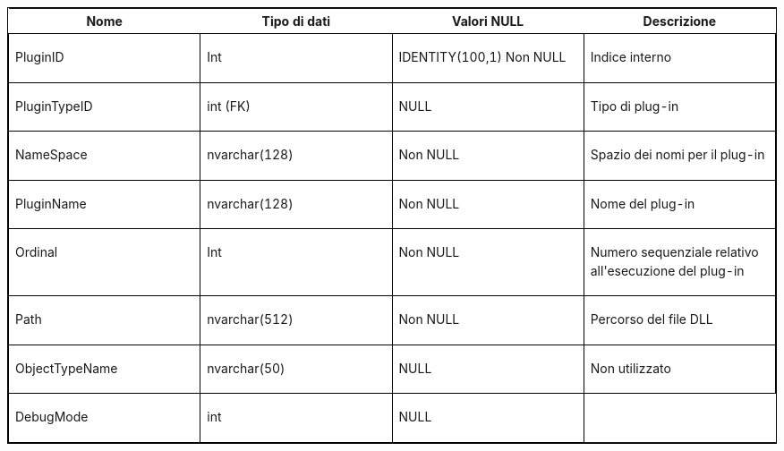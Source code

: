 <p> </p>
<table style="border:1px solid black;">
<colgroup>
<col width="25%" />
<col width="25%" />
<col width="25%" />
<col width="25%" />
</colgroup>
<thead>
<tr class="header">
<th>Nome</th>
<th>Tipo di dati</th>
<th>Valori NULL</th>
<th>Descrizione</th>
</tr>
</thead>
<tbody>
<tr class="odd">
<td style="border:1px solid black;"><p>PluginID</p></td>
<td style="border:1px solid black;"><p>Int</p></td>
<td style="border:1px solid black;"><p>IDENTITY(100,1) Non NULL</p></td>
<td style="border:1px solid black;"><p>Indice interno</p></td>
</tr>
<tr class="even">
<td style="border:1px solid black;"><p>PluginTypeID</p></td>
<td style="border:1px solid black;"><p>int (FK)</p></td>
<td style="border:1px solid black;"><p>NULL</p></td>
<td style="border:1px solid black;"><p>Tipo di plug-in</p></td>
</tr>
<tr class="odd">
<td style="border:1px solid black;"><p>NameSpace</p></td>
<td style="border:1px solid black;"><p>nvarchar(128)</p></td>
<td style="border:1px solid black;"><p>Non NULL</p></td>
<td style="border:1px solid black;"><p>Spazio dei nomi per il plug-in</p></td>
</tr>
<tr class="even">
<td style="border:1px solid black;"><p>PluginName</p></td>
<td style="border:1px solid black;"><p>nvarchar(128)</p></td>
<td style="border:1px solid black;"><p>Non NULL</p></td>
<td style="border:1px solid black;"><p>Nome del plug-in</p></td>
</tr>
<tr class="odd">
<td style="border:1px solid black;"><p>Ordinal</p></td>
<td style="border:1px solid black;"><p>Int</p></td>
<td style="border:1px solid black;"><p>Non NULL</p></td>
<td style="border:1px solid black;"><p>Numero sequenziale relativo all'esecuzione del plug-in</p></td>
</tr>
<tr class="even">
<td style="border:1px solid black;"><p>Path</p></td>
<td style="border:1px solid black;"><p>nvarchar(512)</p></td>
<td style="border:1px solid black;"><p>Non NULL</p></td>
<td style="border:1px solid black;"><p>Percorso del file DLL</p></td>
</tr>
<tr class="odd">
<td style="border:1px solid black;"><p>ObjectTypeName</p></td>
<td style="border:1px solid black;"><p>nvarchar(50)</p></td>
<td style="border:1px solid black;"><p>NULL</p></td>
<td style="border:1px solid black;"><p>Non utilizzato</p></td>
</tr>
<tr class="even">
<td style="border:1px solid black;"><p>DebugMode</p></td>
<td style="border:1px solid black;"><p>int</p></td>
<td style="border:1px solid black;"><p>NULL</p></td>